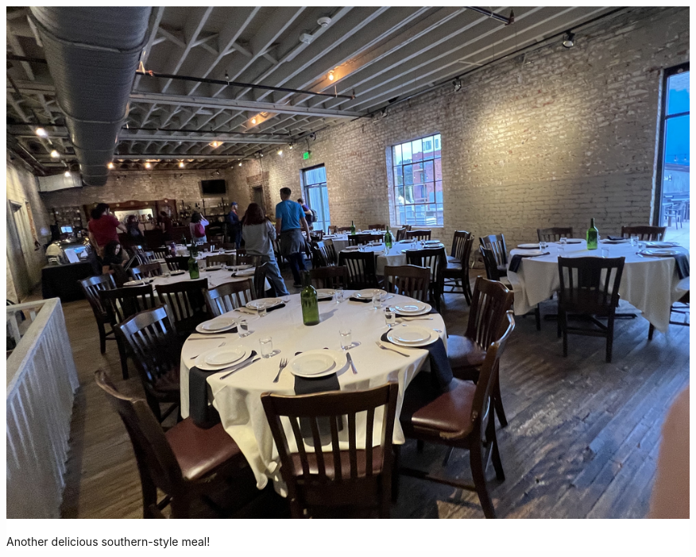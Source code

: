 ![](djangocon-us-2023-recap-images/the-pit-dining-room.jpg)

Another delicious southern-style meal! 